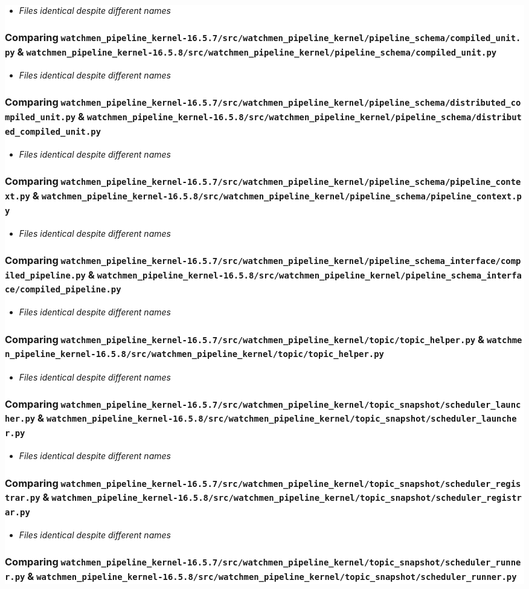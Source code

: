  * *Files identical despite different names*

### Comparing `watchmen_pipeline_kernel-16.5.7/src/watchmen_pipeline_kernel/pipeline_schema/compiled_unit.py` & `watchmen_pipeline_kernel-16.5.8/src/watchmen_pipeline_kernel/pipeline_schema/compiled_unit.py`

 * *Files identical despite different names*

### Comparing `watchmen_pipeline_kernel-16.5.7/src/watchmen_pipeline_kernel/pipeline_schema/distributed_compiled_unit.py` & `watchmen_pipeline_kernel-16.5.8/src/watchmen_pipeline_kernel/pipeline_schema/distributed_compiled_unit.py`

 * *Files identical despite different names*

### Comparing `watchmen_pipeline_kernel-16.5.7/src/watchmen_pipeline_kernel/pipeline_schema/pipeline_context.py` & `watchmen_pipeline_kernel-16.5.8/src/watchmen_pipeline_kernel/pipeline_schema/pipeline_context.py`

 * *Files identical despite different names*

### Comparing `watchmen_pipeline_kernel-16.5.7/src/watchmen_pipeline_kernel/pipeline_schema_interface/compiled_pipeline.py` & `watchmen_pipeline_kernel-16.5.8/src/watchmen_pipeline_kernel/pipeline_schema_interface/compiled_pipeline.py`

 * *Files identical despite different names*

### Comparing `watchmen_pipeline_kernel-16.5.7/src/watchmen_pipeline_kernel/topic/topic_helper.py` & `watchmen_pipeline_kernel-16.5.8/src/watchmen_pipeline_kernel/topic/topic_helper.py`

 * *Files identical despite different names*

### Comparing `watchmen_pipeline_kernel-16.5.7/src/watchmen_pipeline_kernel/topic_snapshot/scheduler_launcher.py` & `watchmen_pipeline_kernel-16.5.8/src/watchmen_pipeline_kernel/topic_snapshot/scheduler_launcher.py`

 * *Files identical despite different names*

### Comparing `watchmen_pipeline_kernel-16.5.7/src/watchmen_pipeline_kernel/topic_snapshot/scheduler_registrar.py` & `watchmen_pipeline_kernel-16.5.8/src/watchmen_pipeline_kernel/topic_snapshot/scheduler_registrar.py`

 * *Files identical despite different names*

### Comparing `watchmen_pipeline_kernel-16.5.7/src/watchmen_pipeline_kernel/topic_snapshot/scheduler_runner.py` & `watchmen_pipeline_kernel-16.5.8/src/watchmen_pipeline_kernel/topic_snapshot/scheduler_runner.py`
